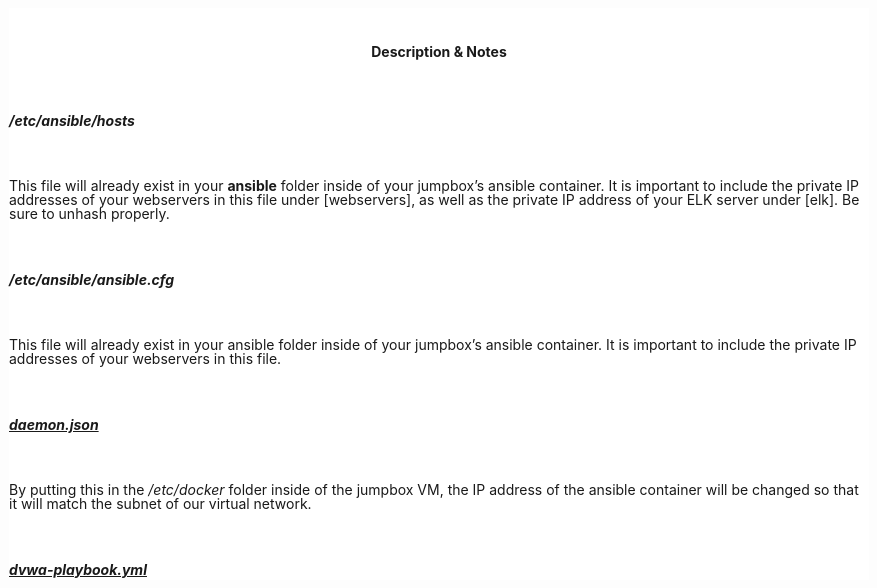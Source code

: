 </td>
<td style="border-color: #000000 currentcolor #000000 #000000; border-style: solid none solid solid; border-width: 1px medium 1px 1px; padding: 0.04in 0in 0.04in 0.04in; height: 35px; width: 31.5302%;">
<br /><p align="center"><strong>Description &amp; Notes</strong></p>
</td>
</tr>
<tr style="height: 35px;" valign="top">
<td style="border-color: #000000 currentcolor #000000 #000000; border-style: solid none solid solid; border-width: 1px medium 1px 1px; padding: 0.04in 0in 0.04in 0.04in; height: 35px; width: 18.4698%;">
<p>&nbsp;</p>
<p><em><strong>/etc/ansible/hosts</strong></em></p>
</td>
<td style="border-color: #000000 currentcolor #000000 #000000; border-style: solid none solid solid; border-width: 1px medium 1px 1px; padding: 0.04in 0in 0.04in 0.04in; height: 35px; width: 31.5302%;"><em>&nbsp;</em>
<p style="margin-bottom: 0in; font-style: normal; font-weight: normal; line-height: 100%;" align="left">This file will already exist in your <strong>ansible</strong> folder inside of your jumpbox&rsquo;s ansible container. It is important to include the private IP addresses of your webservers in this file under [webservers], as well as the private IP address of your ELK server under [elk]. Be sure to unhash properly.</p>
</td>
</tr>
<tr style="height: 35px;" valign="top">
<td style="border-color: #000000 currentcolor #000000 #000000; border-style: solid none solid solid; border-width: 1px medium 1px 1px; padding: 0.04in 0in 0.04in 0.04in; height: 35px; width: 18.4698%;">
<p><em><strong>&nbsp;</strong></em></p>
<p><em><strong>/etc/ansible/ansible.cfg</strong></em></p>
</td>
<td style="border-color: #000000 currentcolor #000000 #000000; border-style: solid none solid solid; border-width: 1px medium 1px 1px; padding: 0.04in 0in 0.04in 0.04in; height: 35px; width: 31.5302%;">&nbsp;
<p style="margin-bottom: 0in; line-height: 100%;"><span style="font-style: normal;"><span style="font-weight: normal;">This file will already exist in your ansible folder inside of your jumpbox&rsquo;s ansible container. </span></span><span style="font-style: normal;"><span style="font-weight: normal;">It is important to include the private IP addresses of your webservers in this file.</span></span></p>
</td>
</tr>
<tr style="height: 35px;" valign="top">
<td style="border-color: #000000 currentcolor #000000 #000000; border-style: solid none solid solid; border-width: 1px medium 1px 1px; padding: 0.04in 0in 0.04in 0.04in; height: 35px; width: 18.4698%;">
<p><strong>&nbsp;</strong></p>
<p><strong><em><a href="https://github.com/vivitranhoang/ELK_Stack_Project/blob/master/daemon.json">daemon.json</a></em></strong></p>
</td>
<td style="border-color: #000000 currentcolor #000000 #000000; border-style: solid none solid solid; border-width: 1px medium 1px 1px; padding: 0.04in 0in 0.04in 0.04in; height: 35px; width: 31.5302%;">&nbsp;
<p style="margin-bottom: 0in; font-style: normal; font-weight: normal; line-height: 100%;" align="left">By putting this in the <em>/etc/docker</em> folder inside of the jumpbox VM, the IP address of the ansible container will be changed so that it will match the subnet of our virtual network.</p>
</td>
</tr>
<tr style="height: 35px;" valign="top">
<td style="border-color: #000000 currentcolor #000000 #000000; border-style: solid none solid solid; border-width: 1px medium 1px 1px; padding: 0.04in 0in 0.04in 0.04in; height: 35px; width: 18.4698%;">
<p><strong>&nbsp;</strong></p>
<p><strong><a href="https://github.com/vivitranhoang/ELK_Stack_Project/blob/master/dvwa-playbook.yml"><em>dvwa-playbook.yml</em></a></strong></p>